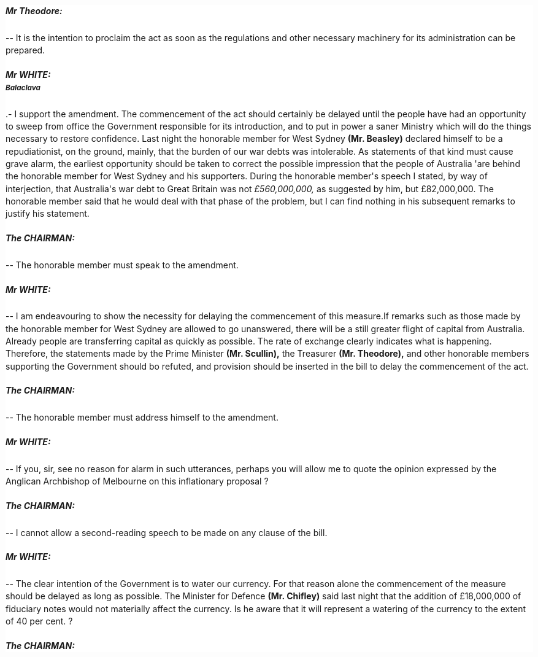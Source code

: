 ##### Mr Theodore:

--  It is the intention to proclaim the act as soon as the regulations and other necessary machinery for its administration can be prepared. 

##### Mr WHITE:<br><small class="text-muted">Balaclava</small>

.- I support the amendment. The commencement of the act should certainly be delayed until the people have had an opportunity to sweep from office the Government responsible for its introduction, and to put in power a saner Ministry which will do the things necessary to  restore confidence. Last night the honorable member for West Sydney  **(Mr. Beasley)**  declared himself to be a repudiationist, on the ground, mainly, that the burden of our war debts was intolerable. As statements of that kind must cause grave alarm, the earliest opportunity should be taken to correct the possible impression that the people of Australia 'are behind the honorable member for West Sydney and his supporters. During the honorable member's speech I stated, by way of interjection, that Australia's war debt to Great Britain was not  *£560,000,000,*  as suggested by him, but £82,000,000. The honorable member said that he would deal with that phase of the problem, but I can find nothing in his subsequent remarks to justify his statement. 

##### The CHAIRMAN:

-- The honorable member must speak to the amendment. 

##### Mr WHITE:

-- I am endeavouring to show the necessity for delaying the commencement of this measure.If remarks such as those made by the honorable member for West Sydney are allowed to go unanswered, there will be a still greater flight of capital from Australia. Already people are transferring capital as quickly as possible. The rate of exchange clearly indicates what is happening. Therefore, the statements made by the Prime Minister  **(Mr. Scullin),**  the Treasurer  **(Mr. Theodore),**  and other honorable members supporting the Government should bo refuted, and provision should be inserted in the bill to delay the commencement of the act. 

##### The CHAIRMAN:

-- The honorable member must address himself to the amendment. 

##### Mr WHITE:

-- If you, sir, see no reason for alarm in such utterances, perhaps you will allow me to quote the opinion expressed by the Anglican Archbishop of Melbourne on this inflationary proposal ? 

##### The CHAIRMAN:

-- I cannot allow a second-reading speech to be made on any clause of the bill. 

##### Mr WHITE:

-- The clear intention of the Government is to water our currency. For that reason alone the commencement of the measure should be delayed as long as possible. The Minister for Defence  **(Mr. Chifley)**  said last night that the addition of £18,000,000 of fiduciary notes would not materially affect the currency. Is he aware that it will represent a watering of the currency to the extent of 40 per cent. ? 

##### The CHAIRMAN:

